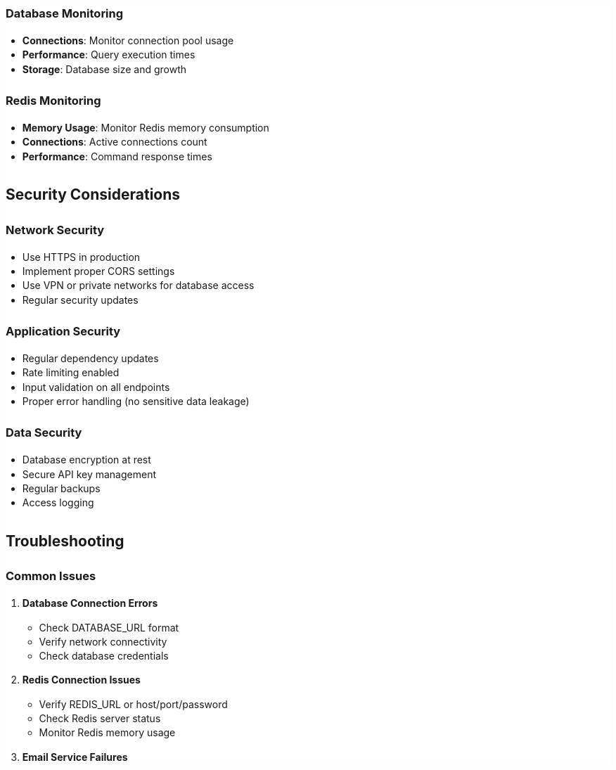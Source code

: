 ### Database Monitoring

- **Connections**: Monitor connection pool usage
- **Performance**: Query execution times
- **Storage**: Database size and growth

### Redis Monitoring

- **Memory Usage**: Monitor Redis memory consumption
- **Connections**: Active connections count
- **Performance**: Command response times

## Security Considerations

### Network Security

- Use HTTPS in production
- Implement proper CORS settings
- Use VPN or private networks for database access
- Regular security updates

### Application Security

- Regular dependency updates
- Rate limiting enabled
- Input validation on all endpoints
- Proper error handling (no sensitive data leakage)

### Data Security

- Database encryption at rest
- Secure API key management
- Regular backups
- Access logging

## Troubleshooting

### Common Issues

1. **Database Connection Errors**

   - Check DATABASE_URL format
   - Verify network connectivity
   - Check database credentials

2. **Redis Connection Issues**

   - Verify REDIS_URL or host/port/password
   - Check Redis server status
   - Monitor Redis memory usage

3. **Email Service Failures**
